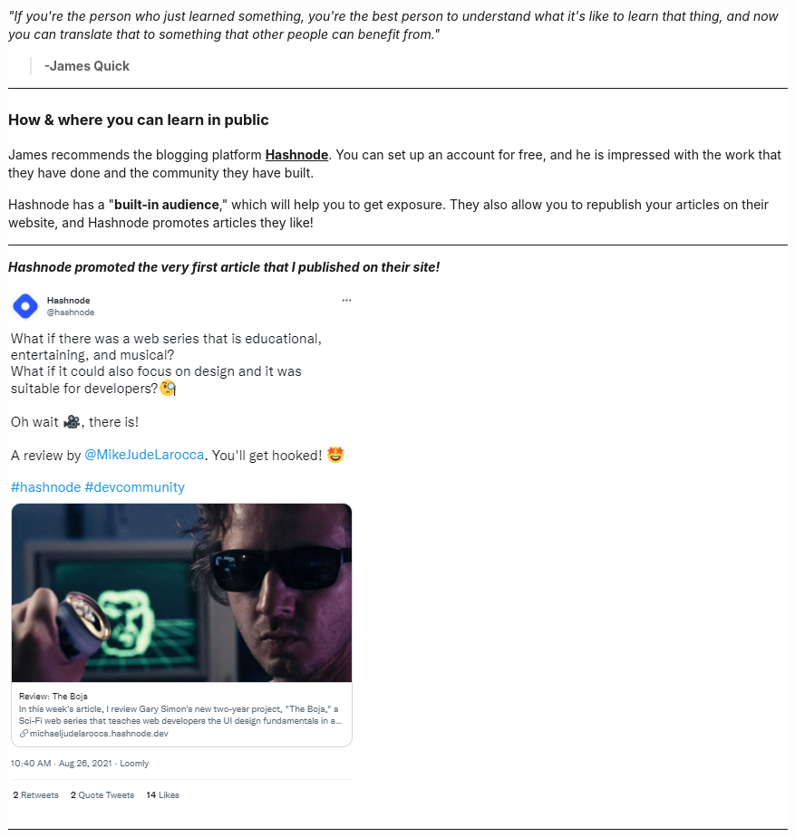 
*"If you're the person who just learned something, you're the best person to understand what it's like to learn that thing, and now you can translate that to something that other people can benefit from."*

> **-James Quick**

---

### How & where you can learn in public



James recommends the blogging platform **[Hashnode](https://hashnode.com/)**. You can set up an account for free, and he is impressed with the work that they have done and the community they have built.

Hashnode has a "**built-in audience**," which will help you to get exposure. They also allow you to republish your articles on their website, and Hashnode promotes articles they like!

---

***Hashnode promoted the very first article that I published on their site!***





![The Boja](img/08-30-21/TheBoja.png)

---